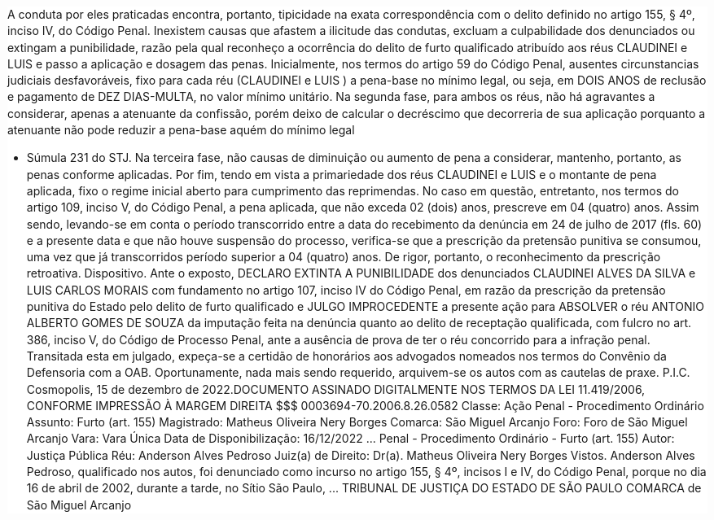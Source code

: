 A conduta por eles praticadas encontra, portanto, tipicidade na exata 
correspondência com o delito definido no artigo 155, § 4º, inciso IV, do Código 
Penal.
Inexistem causas que afastem a ilicitude das condutas, excluam a culpabilidade dos 
denunciados ou extingam a punibilidade, razão pela qual reconheço a ocorrência do 
delito de furto qualificado atribuído aos réus CLAUDINEI e LUIS e passo a aplicação
e dosagem das penas.
Inicialmente, nos termos do artigo 59 do Código Penal, ausentes circunstancias 
judiciais desfavoráveis, fixo para cada réu (CLAUDINEI e LUIS ) a pena-base no 
mínimo legal, ou seja, em DOIS ANOS de reclusão e pagamento de DEZ DIAS-MULTA, no 
valor mínimo unitário.
Na segunda fase, para ambos os réus, não há agravantes a considerar, apenas a 
atenuante da confissão, porém deixo de calcular o decréscimo que decorreria de sua 
aplicação porquanto a atenuante não pode reduzir a pena-base aquém do mínimo legal 
- Súmula 231 do STJ.
Na terceira fase, não causas de diminuição ou aumento de pena a considerar, 
mantenho, portanto, as penas conforme aplicadas.
Por fim, tendo em vista a primariedade dos réus CLAUDINEI e LUIS e o montante de 
pena aplicada, fixo o regime inicial aberto para cumprimento das reprimendas.
No caso em questão, entretanto, nos termos do artigo 109, inciso V, do Código 
Penal, a pena aplicada, que não exceda 02 (dois) anos, prescreve em 04 (quatro) 
anos.
Assim sendo, levando-se em conta o período transcorrido entre a data do recebimento
da denúncia em 24 de julho de 2017 (fls. 60) e a presente data e que não houve 
suspensão do processo, verifica-se que a prescrição da pretensão punitiva se 
consumou, uma vez que já transcorridos período superior a 04 (quatro) anos.
De rigor, portanto, o reconhecimento da prescrição retroativa.
Dispositivo.
Ante o exposto, DECLARO EXTINTA A PUNIBILIDADE dos denunciados CLAUDINEI ALVES DA 
SILVA e LUIS CARLOS MORAIS com fundamento no artigo 107, inciso IV do Código Penal,
em razão da prescrição da pretensão punitiva do Estado pelo delito de furto 
qualificado e JULGO IMPROCEDENTE a presente ação para ABSOLVER o réu ANTONIO 
ALBERTO GOMES DE SOUZA da imputação feita na denúncia quanto ao delito de 
receptação qualificada, com fulcro no art. 386, inciso V, do Código de Processo 
Penal, ante a ausência de prova de ter o réu concorrido para a infração penal.
Transitada esta em julgado, expeça-se a certidão de honorários aos advogados 
nomeados nos termos do Convênio da Defensoria com a OAB.
Oportunamente, nada mais sendo requerido, arquivem-se os autos com as cautelas de 
praxe.
P.I.C.
Cosmopolis, 15 de dezembro de 2022.DOCUMENTO ASSINADO DIGITALMENTE NOS TERMOS DA LEI 11.419/2006, CONFORME IMPRESSÃO À
MARGEM DIREITA
$$$
0003694-70.2006.8.26.0582
Classe: Ação Penal - Procedimento Ordinário
Assunto: Furto (art. 155)
Magistrado: Matheus Oliveira Nery Borges
Comarca: São Miguel Arcanjo
Foro: Foro de São Miguel Arcanjo
Vara: Vara Única
Data de Disponibilização: 16/12/2022
... Penal - Procedimento Ordinário - Furto (art. 155)
Autor:
Justiça Pública
Réu:
Anderson Alves Pedroso
Juiz(a) de Direito: Dr(a). Matheus Oliveira Nery Borges
Vistos.
Anderson Alves Pedroso, qualificado nos autos, foi denunciado como incurso no 
artigo 155, § 4º, incisos I e IV, do Código Penal, porque no dia 16 de abril de 
2002, durante a tarde, no Sítio São Paulo, ...
TRIBUNAL DE JUSTIÇA DO ESTADO DE SÃO PAULO
COMARCA de São Miguel Arcanjo